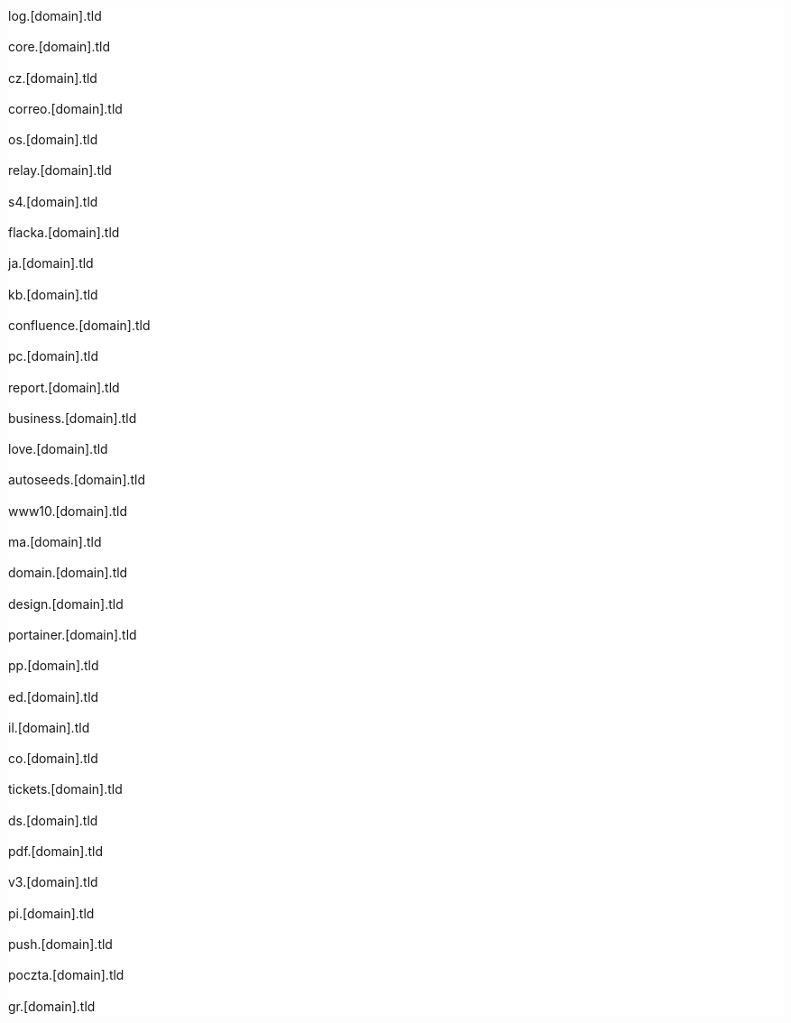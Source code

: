 log.[domain].tld

core.[domain].tld

cz.[domain].tld

correo.[domain].tld

os.[domain].tld

relay.[domain].tld

s4.[domain].tld

flacka.[domain].tld

ja.[domain].tld

kb.[domain].tld

confluence.[domain].tld

pc.[domain].tld

report.[domain].tld

business.[domain].tld

love.[domain].tld

autoseeds.[domain].tld

www10.[domain].tld

ma.[domain].tld

domain.[domain].tld

design.[domain].tld

portainer.[domain].tld

pp.[domain].tld

ed.[domain].tld

il.[domain].tld

co.[domain].tld

tickets.[domain].tld

ds.[domain].tld

pdf.[domain].tld

v3.[domain].tld

pi.[domain].tld

push.[domain].tld

poczta.[domain].tld

gr.[domain].tld
